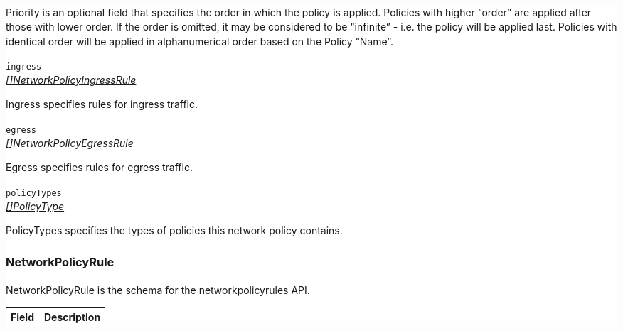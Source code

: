 </em>
</td>
<td>
<p>Priority is an optional field that specifies the order in which the policy is applied.
Policies with higher &ldquo;order&rdquo; are applied after those with lower
order.  If the order is omitted, it may be considered to be &ldquo;infinite&rdquo; - i.e. the
policy will be applied last.  Policies with identical order will be applied in
alphanumerical order based on the Policy &ldquo;Name&rdquo;.</p>
</td>
</tr>
<tr>
<td>
<code>ingress</code><br/>
<em>
<a href="#core.apinet.ironcore.dev/v1alpha1.NetworkPolicyIngressRule">
[]NetworkPolicyIngressRule
</a>
</em>
</td>
<td>
<p>Ingress specifies rules for ingress traffic.</p>
</td>
</tr>
<tr>
<td>
<code>egress</code><br/>
<em>
<a href="#core.apinet.ironcore.dev/v1alpha1.NetworkPolicyEgressRule">
[]NetworkPolicyEgressRule
</a>
</em>
</td>
<td>
<p>Egress specifies rules for egress traffic.</p>
</td>
</tr>
<tr>
<td>
<code>policyTypes</code><br/>
<em>
<a href="#core.apinet.ironcore.dev/v1alpha1.PolicyType">
[]PolicyType
</a>
</em>
</td>
<td>
<p>PolicyTypes specifies the types of policies this network policy contains.</p>
</td>
</tr>
</table>
</td>
</tr>
</tbody>
</table>
<h3 id="core.apinet.ironcore.dev/v1alpha1.NetworkPolicyRule">NetworkPolicyRule
</h3>
<div>
<p>NetworkPolicyRule is the schema for the networkpolicyrules API.</p>
</div>
<table>
<thead>
<tr>
<th>Field</th>
<th>Description</th>